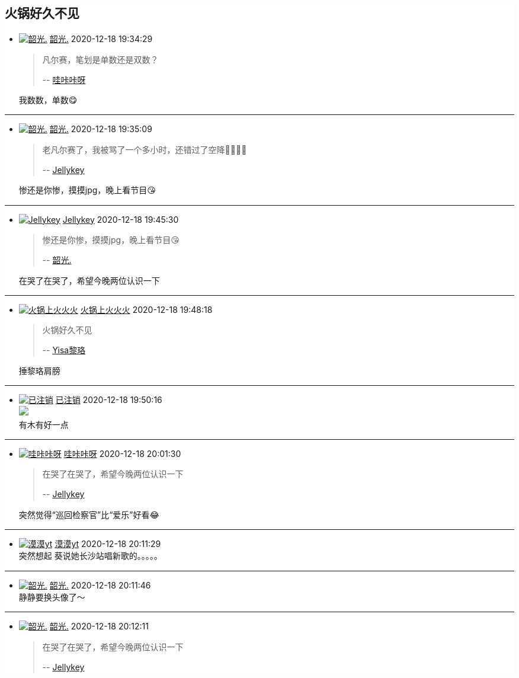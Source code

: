   火锅好久不见  
---
* [![韶光.](https://img9.doubanio.com/icon/u144946423-6.jpg)](https://www.douban.com/people/144946423/)    [韶光.](https://www.douban.com/people/144946423/)    2020-12-18 19:34:29  
  >凡尔赛，笔划是单数还是双数？  
  >
  >-- [哇咔咔呀](https://www.douban.com/people/213342632/)  
  
  我数数，单数😋  
---
* [![韶光.](https://img9.doubanio.com/icon/u144946423-6.jpg)](https://www.douban.com/people/144946423/)    [韶光.](https://www.douban.com/people/144946423/)    2020-12-18 19:35:09  
  >老凡尔赛了，我被骂了一个多小时，还错过了空降🤦‍♀️🤦‍♀️  
  >
  >-- [Jellykey](https://www.douban.com/people/227281208/)  
  
  惨还是你惨，摸摸jpg，晚上看节目😘  
---
* [![Jellykey](https://img1.doubanio.com/icon/u227281208-18.jpg)](https://www.douban.com/people/227281208/)    [Jellykey](https://www.douban.com/people/227281208/)    2020-12-18 19:45:30  
  >惨还是你惨，摸摸jpg，晚上看节目😘  
  >
  >-- [韶光.](https://www.douban.com/people/144946423/)  
  
  在哭了在哭了，希望今晚两位认识一下  
---
* [![火锅上火火火](https://img3.doubanio.com/icon/u175305256-1.jpg)](https://www.douban.com/people/175305256/)    [火锅上火火火](https://www.douban.com/people/175305256/)    2020-12-18 19:48:18  
  >火锅好久不见  
  >
  >-- [Yisa黎珞](https://www.douban.com/people/217273308/)  
  
  捶黎珞肩膀  
---
* [![已注销](https://img1.doubanio.com/icon/u187860590-7.jpg)](https://www.douban.com/people/187860590/)    [已注销](https://www.douban.com/people/187860590/)    2020-12-18 19:50:16  
  ![](https://img2.doubanio.com/view/richtext/large/public/p47111833.jpg)  
  有木有好一点  
---
* [![哇咔咔呀](https://img9.doubanio.com/icon/u213342632-5.jpg)](https://www.douban.com/people/213342632/)    [哇咔咔呀](https://www.douban.com/people/213342632/)    2020-12-18 20:01:30  
  >在哭了在哭了，希望今晚两位认识一下  
  >
  >-- [Jellykey](https://www.douban.com/people/227281208/)  
  
  突然觉得“巡回检察官”比“爱乐”好看😂  
---
* [![漠漠yt](https://img3.doubanio.com/icon/u223048792-1.jpg)](https://www.douban.com/people/223048792/)    [漠漠yt](https://www.douban.com/people/223048792/)    2020-12-18 20:11:29  
  突然想起 葵说她长沙站唱新歌的。。。。。  
---
* [![韶光.](https://img9.doubanio.com/icon/u144946423-6.jpg)](https://www.douban.com/people/144946423/)    [韶光.](https://www.douban.com/people/144946423/)    2020-12-18 20:11:46  
  静静要换头像了～  
---
* [![韶光.](https://img9.doubanio.com/icon/u144946423-6.jpg)](https://www.douban.com/people/144946423/)    [韶光.](https://www.douban.com/people/144946423/)    2020-12-18 20:12:11  
  >在哭了在哭了，希望今晚两位认识一下  
  >
  >-- [Jellykey](https://www.douban.com/people/227281208/)  
  